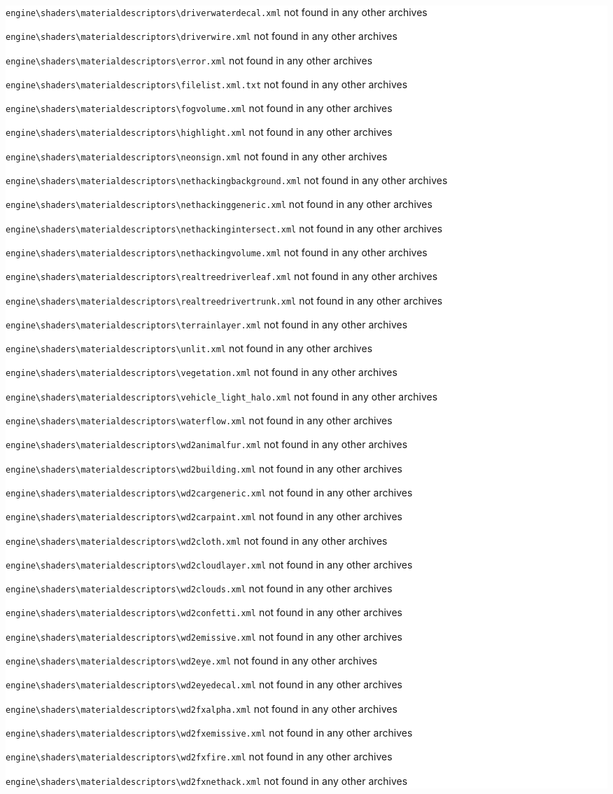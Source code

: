 `engine\shaders\materialdescriptors\driverwaterdecal.xml` not found in any other archives

`engine\shaders\materialdescriptors\driverwire.xml` not found in any other archives

`engine\shaders\materialdescriptors\error.xml` not found in any other archives

`engine\shaders\materialdescriptors\filelist.xml.txt` not found in any other archives

`engine\shaders\materialdescriptors\fogvolume.xml` not found in any other archives

`engine\shaders\materialdescriptors\highlight.xml` not found in any other archives

`engine\shaders\materialdescriptors\neonsign.xml` not found in any other archives

`engine\shaders\materialdescriptors\nethackingbackground.xml` not found in any other archives

`engine\shaders\materialdescriptors\nethackinggeneric.xml` not found in any other archives

`engine\shaders\materialdescriptors\nethackingintersect.xml` not found in any other archives

`engine\shaders\materialdescriptors\nethackingvolume.xml` not found in any other archives

`engine\shaders\materialdescriptors\realtreedriverleaf.xml` not found in any other archives

`engine\shaders\materialdescriptors\realtreedrivertrunk.xml` not found in any other archives

`engine\shaders\materialdescriptors\terrainlayer.xml` not found in any other archives

`engine\shaders\materialdescriptors\unlit.xml` not found in any other archives

`engine\shaders\materialdescriptors\vegetation.xml` not found in any other archives

`engine\shaders\materialdescriptors\vehicle_light_halo.xml` not found in any other archives

`engine\shaders\materialdescriptors\waterflow.xml` not found in any other archives

`engine\shaders\materialdescriptors\wd2animalfur.xml` not found in any other archives

`engine\shaders\materialdescriptors\wd2building.xml` not found in any other archives

`engine\shaders\materialdescriptors\wd2cargeneric.xml` not found in any other archives

`engine\shaders\materialdescriptors\wd2carpaint.xml` not found in any other archives

`engine\shaders\materialdescriptors\wd2cloth.xml` not found in any other archives

`engine\shaders\materialdescriptors\wd2cloudlayer.xml` not found in any other archives

`engine\shaders\materialdescriptors\wd2clouds.xml` not found in any other archives

`engine\shaders\materialdescriptors\wd2confetti.xml` not found in any other archives

`engine\shaders\materialdescriptors\wd2emissive.xml` not found in any other archives

`engine\shaders\materialdescriptors\wd2eye.xml` not found in any other archives

`engine\shaders\materialdescriptors\wd2eyedecal.xml` not found in any other archives

`engine\shaders\materialdescriptors\wd2fxalpha.xml` not found in any other archives

`engine\shaders\materialdescriptors\wd2fxemissive.xml` not found in any other archives

`engine\shaders\materialdescriptors\wd2fxfire.xml` not found in any other archives

`engine\shaders\materialdescriptors\wd2fxnethack.xml` not found in any other archives
